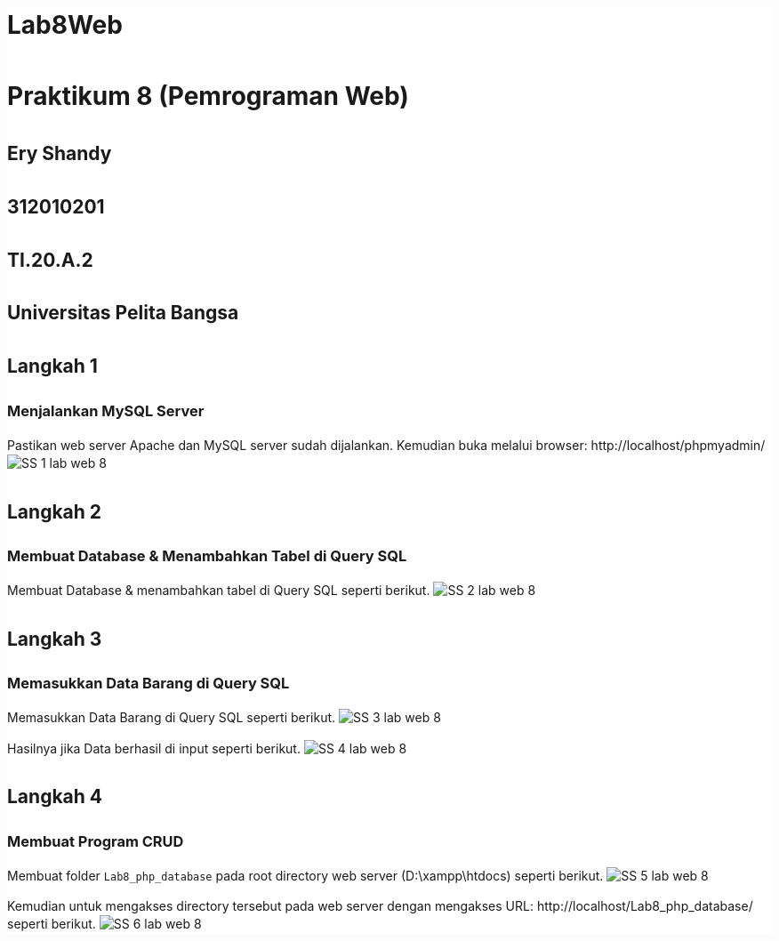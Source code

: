 # Lab8Web
# Praktikum 8 (Pemrograman Web)

## Ery Shandy
## 312010201
## TI.20.A.2
## Universitas Pelita Bangsa

## Langkah 1
### Menjalankan MySQL Server
Pastikan web server Apache dan MySQL server sudah dijalankan. Kemudian buka melalui browser: http://localhost/phpmyadmin/
<img width="960" alt="SS 1 lab web 8" src="https://user-images.githubusercontent.com/73053784/168955913-4cb0645c-8a5b-400f-8b29-f04022d31450.png">

## Langkah 2
### Membuat Database & Menambahkan Tabel di Query SQL
Membuat Database & menambahkan tabel di Query SQL seperti berikut.
<img width="960" alt="SS 2 lab web 8" src="https://user-images.githubusercontent.com/73053784/168956014-b821cac2-ce2f-4779-ba13-f1506946d837.png">

## Langkah 3
### Memasukkan Data Barang di Query SQL
Memasukkan Data Barang di Query SQL seperti berikut.
<img width="960" alt="SS 3 lab web 8" src="https://user-images.githubusercontent.com/73053784/168956153-b4b9b2c9-5d18-416a-988c-8f3e2c80d93d.png">

Hasilnya jika Data berhasil di input seperti berikut.
<img width="960" alt="SS 4 lab web 8" src="https://user-images.githubusercontent.com/73053784/168956262-4c785523-3056-4ac7-ac52-33ddcfe80635.png">

## Langkah 4
### Membuat Program CRUD
Membuat folder `Lab8_php_database` pada root directory web server (D:\xampp\htdocs) seperti berikut.
<img width="960" alt="SS 5 lab web 8" src="https://user-images.githubusercontent.com/73053784/168956468-5e2bdf12-1d54-461a-bbdb-48360f55b1bf.png">

Kemudian untuk mengakses directory tersebut pada web server dengan mengakses URL: http://localhost/Lab8_php_database/ seperti berikut.
<img width="960" alt="SS 6 lab web 8" src="https://user-images.githubusercontent.com/73053784/168956622-8d4c5c41-5601-4ede-b40d-8b977dccf16d.png">
